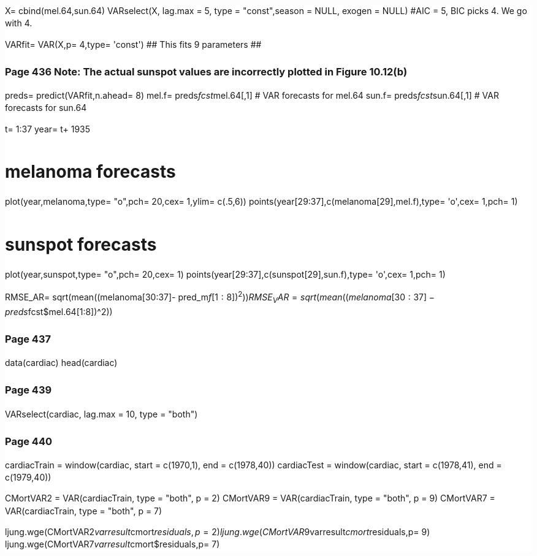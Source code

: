 X= cbind(mel.64,sun.64)
VARselect(X, lag.max = 5, type = "const",season = NULL, exogen = NULL)
#AIC = 5, BIC picks 4. We go with 4.

VARfit= VAR(X,p= 4,type= 'const') ## This fits 9 parameters ##



### Page 436  Note: The actual sunspot values are incorrectly plotted in Figure 10.12(b)
    
preds= predict(VARfit,n.ahead= 8)
mel.f= preds$fcst$mel.64[,1] # VAR forecasts for mel.64
sun.f= preds$fcst$sun.64[,1] # VAR forecasts for sun.64

t= 1:37
year= t+ 1935
# melanoma forecasts
plot(year,melanoma,type= "o",pch= 20,cex= 1,ylim= c(.5,6))
points(year[29:37],c(melanoma[29],mel.f),type= 'o',cex= 1,pch= 1)
# sunspot forecasts
plot(year,sunspot,type= "o",pch= 20,cex= 1)
points(year[29:37],c(sunspot[29],sun.f),type= 'o',cex= 1,pch= 1)

RMSE_AR= sqrt(mean((melanoma[30:37]- pred_m$f[1:8])^2))
RMSE_VAR= sqrt(mean((melanoma[30:37]- preds$fcst$mel.64[1:8])^2))


### Page 437  

data(cardiac)
head(cardiac)



### Page 439  

VARselect(cardiac, lag.max = 10, type = "both")




### Page 440   

cardiacTrain = window(cardiac, start = c(1970,1), end = c(1978,40))
cardiacTest = window(cardiac, start = c(1978,41), end = c(1979,40))

CMortVAR2 = VAR(cardiacTrain, type = "both", p = 2)
CMortVAR9 = VAR(cardiacTrain, type = "both", p = 9)
CMortVAR7 = VAR(cardiacTrain, type = "both", p = 7)

ljung.wge(CMortVAR2$varresult$cmort$residuals,p= 2)
ljung.wge(CMortVAR9$varresult$cmort$residuals,p= 9)
ljung.wge(CMortVAR7$varresult$cmort$residuals,p= 7)
